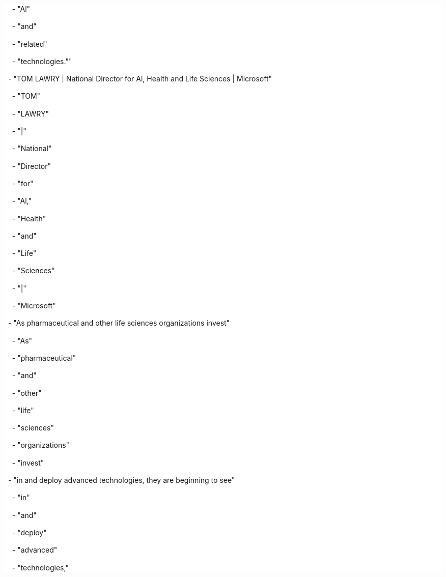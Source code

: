     - "Al"

    - "and"

    - "related"

    - "technologies.""

  - "TOM LAWRY | National Director for Al, Health and Life Sciences | Microsoft"

    - "TOM"

    - "LAWRY"

    - "|"

    - "National"

    - "Director"

    - "for"

    - "Al,"

    - "Health"

    - "and"

    - "Life"

    - "Sciences"

    - "|"

    - "Microsoft"

  - "As pharmaceutical and other life sciences organizations invest"

    - "As"

    - "pharmaceutical"

    - "and"

    - "other"

    - "life"

    - "sciences"

    - "organizations"

    - "invest"

  - "in and deploy advanced technologies, they are beginning to see"

    - "in"

    - "and"

    - "deploy"

    - "advanced"

    - "technologies,"
